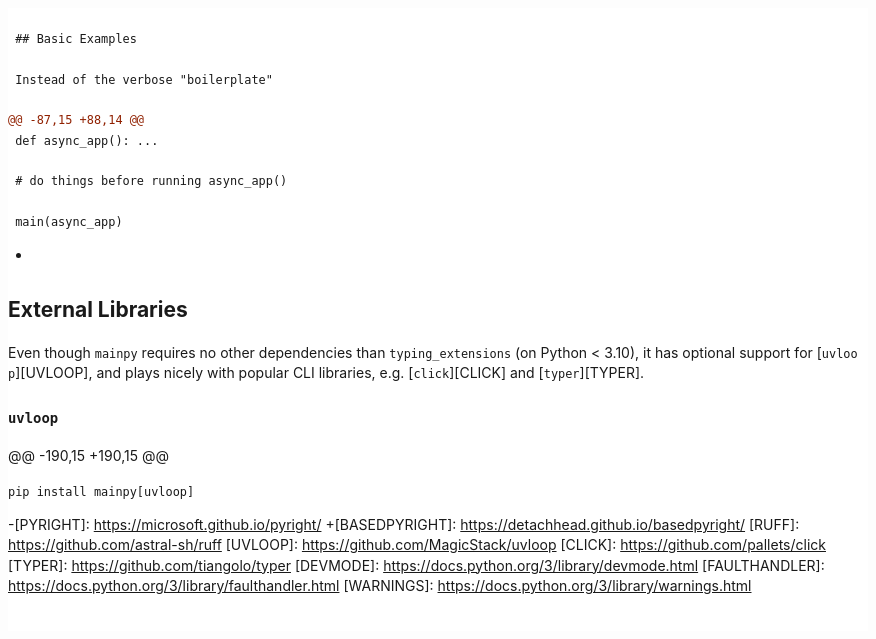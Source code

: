 ```diff
 
 ## Basic Examples
 
 Instead of the verbose "boilerplate"
 
@@ -87,15 +88,14 @@
 def async_app(): ...
 
 # do things before running async_app()
 
 main(async_app)
 ```
 
-
 ## External Libraries
 
 Even though `mainpy` requires no other dependencies than `typing_extensions`
 (on Python < 3.10), it has optional support for [`uvloop`][UVLOOP], and plays
 nicely with popular CLI libraries, e.g. [`click`][CLICK] and [`typer`][TYPER].
 
 ### `uvloop`
@@ -190,15 +190,15 @@
 
 ```shell
 pip install mainpy[uvloop]
 ```
 
 [PYPI]: https://pypi.org/project/mainpy/
 [CI]: https://github.com/jorenham/mainpy/actions
-[PYRIGHT]: https://microsoft.github.io/pyright/
+[BASEDPYRIGHT]: https://detachhead.github.io/basedpyright/
 [RUFF]: https://github.com/astral-sh/ruff
 [UVLOOP]: https://github.com/MagicStack/uvloop
 [CLICK]: https://github.com/pallets/click
 [TYPER]: https://github.com/tiangolo/typer
 [DEVMODE]: https://docs.python.org/3/library/devmode.html
 [FAULTHANDLER]: https://docs.python.org/3/library/faulthandler.html
 [WARNINGS]: https://docs.python.org/3/library/warnings.html
```

